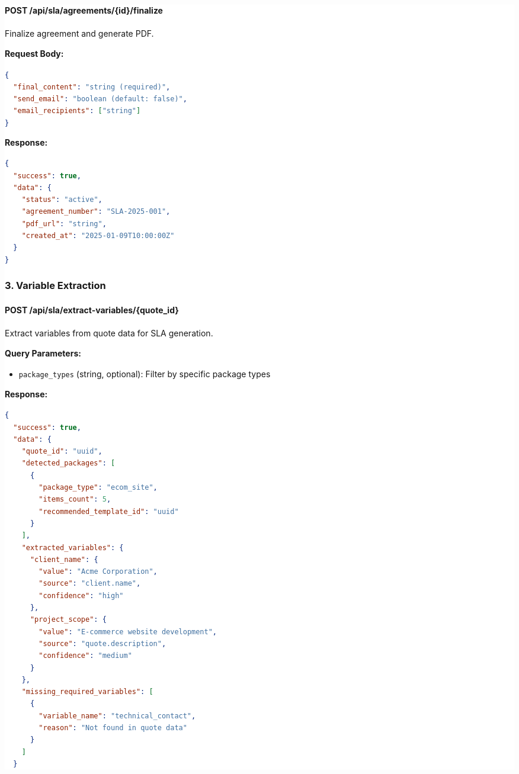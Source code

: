 #### POST /api/sla/agreements/{id}/finalize

Finalize agreement and generate PDF.

**Request Body:**
```json
{
  "final_content": "string (required)",
  "send_email": "boolean (default: false)",
  "email_recipients": ["string"]
}
```

**Response:**
```json
{
  "success": true,
  "data": {
    "status": "active",
    "agreement_number": "SLA-2025-001",
    "pdf_url": "string",
    "created_at": "2025-01-09T10:00:00Z"
  }
}
```

### 3. Variable Extraction

#### POST /api/sla/extract-variables/{quote_id}

Extract variables from quote data for SLA generation.

**Query Parameters:**
- `package_types` (string, optional): Filter by specific package types

**Response:**
```json
{
  "success": true,
  "data": {
    "quote_id": "uuid",
    "detected_packages": [
      {
        "package_type": "ecom_site",
        "items_count": 5,
        "recommended_template_id": "uuid"
      }
    ],
    "extracted_variables": {
      "client_name": {
        "value": "Acme Corporation",
        "source": "client.name",
        "confidence": "high"
      },
      "project_scope": {
        "value": "E-commerce website development",
        "source": "quote.description",
        "confidence": "medium"
      }
    },
    "missing_required_variables": [
      {
        "variable_name": "technical_contact",
        "reason": "Not found in quote data"
      }
    ]
  }
```